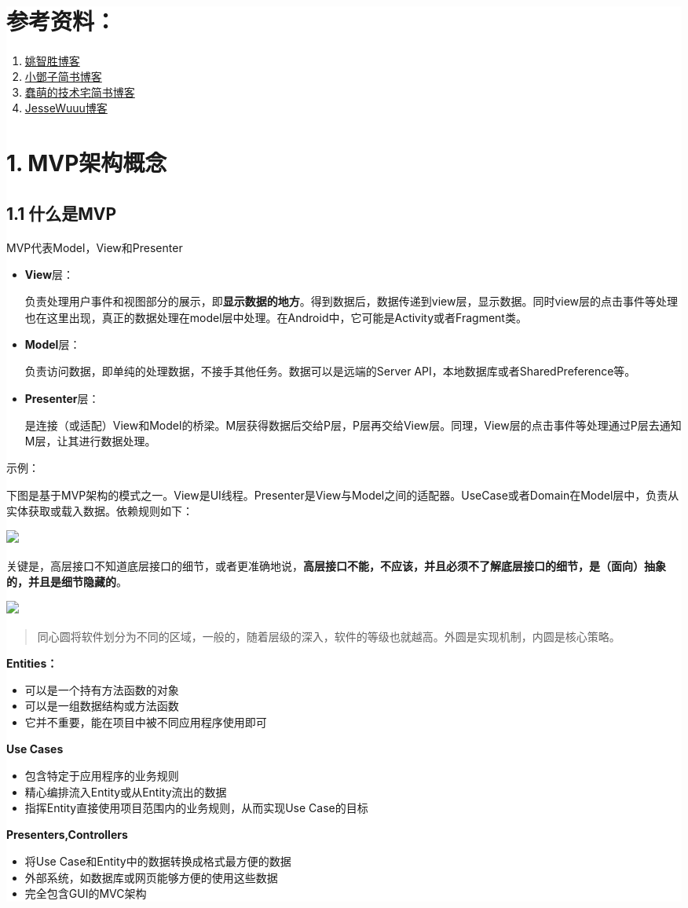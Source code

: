 # 参考资料：

1. [姚智胜博客](https://blog.csdn.net/a243981326/article/details/73556892)
2. [小鄧子简书博客](https://www.jianshu.com/p/7567ed0d1853)
3. [蠢萌的技术宅简书博客](https://www.jianshu.com/p/4b754ea48a40)
4. [JesseWuuu博客](http://www.jcodecraeer.com/a/anzhuokaifa/2017/1020/8625.html)



# 1. MVP架构概念

## 1.1 什么是MVP

MVP代表Model，View和Presenter

- **View**层：

  负责处理用户事件和视图部分的展示，即**显示数据的地方**。得到数据后，数据传递到view层，显示数据。同时view层的点击事件等处理也在这里出现，真正的数据处理在model层中处理。在Android中，它可能是Activity或者Fragment类。

- **Model**层：

  负责访问数据，即单纯的处理数据，不接手其他任务。数据可以是远端的Server API，本地数据库或者SharedPreference等。

- **Presenter**层：

  是连接（或适配）View和Model的桥梁。M层获得数据后交给P层，P层再交给View层。同理，View层的点击事件等处理通过P层去通知M层，让其进行数据处理。

示例：

​	下图是基于MVP架构的模式之一。View是UI线程。Presenter是View与Model之间的适配器。UseCase或者Domain在Model层中，负责从实体获取或载入数据。依赖规则如下：

![](https://upload-images.jianshu.io/upload_images/268450-901fc7b43f05763e.png?imageMogr2/auto-orient/strip%7CimageView2/2/w/800/format/webp)

关键是，高层接口不知道底层接口的细节，或者更准确地说，**高层接口不能，不应该，并且必须不了解底层接口的细节，是（面向）抽象的，并且是细节隐藏的**。

![](https://upload-images.jianshu.io/upload_images/268450-dd987ab16a97e4cf.png?imageMogr2/auto-orient/strip%7CimageView2/2/w/800/format/webp)

> 同心圆将软件划分为不同的区域，一般的，随着层级的深入，软件的等级也就越高。外圆是实现机制，内圆是核心策略。

**Entities：**

- 可以是一个持有方法函数的对象
- 可以是一组数据结构或方法函数
- 它并不重要，能在项目中被不同应用程序使用即可

**Use Cases**

- 包含特定于应用程序的业务规则
- 精心编排流入Entity或从Entity流出的数据
- 指挥Entity直接使用项目范围内的业务规则，从而实现Use Case的目标

**Presenters,Controllers**

- 将Use Case和Entity中的数据转换成格式最方便的数据
- 外部系统，如数据库或网页能够方便的使用这些数据
- 完全包含GUI的MVC架构
